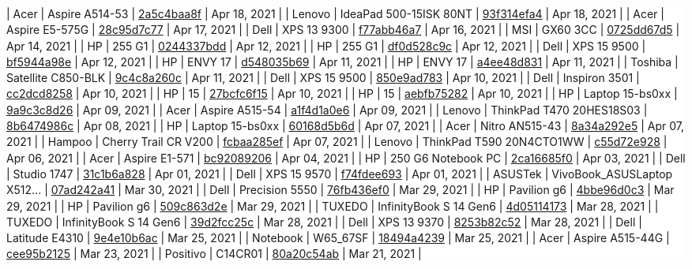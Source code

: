 | Acer          | Aspire A514-53              | [2a5c4baa8f](https://linux-hardware.org/?probe=2a5c4baa8f) | Apr 18, 2021 |
| Lenovo        | IdeaPad 500-15ISK 80NT      | [93f314efa4](https://linux-hardware.org/?probe=93f314efa4) | Apr 18, 2021 |
| Acer          | Aspire E5-575G              | [28c95d7c77](https://linux-hardware.org/?probe=28c95d7c77) | Apr 17, 2021 |
| Dell          | XPS 13 9300                 | [f77abb46a7](https://linux-hardware.org/?probe=f77abb46a7) | Apr 16, 2021 |
| MSI           | GX60 3CC                    | [0725dd67d5](https://linux-hardware.org/?probe=0725dd67d5) | Apr 14, 2021 |
| HP            | 255 G1                      | [0244337bdd](https://linux-hardware.org/?probe=0244337bdd) | Apr 12, 2021 |
| HP            | 255 G1                      | [df0d528c9c](https://linux-hardware.org/?probe=df0d528c9c) | Apr 12, 2021 |
| Dell          | XPS 15 9500                 | [bf5944a98e](https://linux-hardware.org/?probe=bf5944a98e) | Apr 12, 2021 |
| HP            | ENVY 17                     | [d548035b69](https://linux-hardware.org/?probe=d548035b69) | Apr 11, 2021 |
| HP            | ENVY 17                     | [a4ee48d831](https://linux-hardware.org/?probe=a4ee48d831) | Apr 11, 2021 |
| Toshiba       | Satellite C850-BLK          | [9c4c8a260c](https://linux-hardware.org/?probe=9c4c8a260c) | Apr 11, 2021 |
| Dell          | XPS 15 9500                 | [850e9ad783](https://linux-hardware.org/?probe=850e9ad783) | Apr 10, 2021 |
| Dell          | Inspiron 3501               | [cc2dcd8258](https://linux-hardware.org/?probe=cc2dcd8258) | Apr 10, 2021 |
| HP            | 15                          | [27bcfc6f15](https://linux-hardware.org/?probe=27bcfc6f15) | Apr 10, 2021 |
| HP            | 15                          | [aebfb75282](https://linux-hardware.org/?probe=aebfb75282) | Apr 10, 2021 |
| HP            | Laptop 15-bs0xx             | [9a9c3c8d26](https://linux-hardware.org/?probe=9a9c3c8d26) | Apr 09, 2021 |
| Acer          | Aspire A515-54              | [a1f4d1a0e6](https://linux-hardware.org/?probe=a1f4d1a0e6) | Apr 09, 2021 |
| Lenovo        | ThinkPad T470 20HES18S03    | [8b6474986c](https://linux-hardware.org/?probe=8b6474986c) | Apr 08, 2021 |
| HP            | Laptop 15-bs0xx             | [60168d5b6d](https://linux-hardware.org/?probe=60168d5b6d) | Apr 07, 2021 |
| Acer          | Nitro AN515-43              | [8a34a292e5](https://linux-hardware.org/?probe=8a34a292e5) | Apr 07, 2021 |
| Hampoo        | Cherry Trail CR V200        | [fcbaa285ef](https://linux-hardware.org/?probe=fcbaa285ef) | Apr 07, 2021 |
| Lenovo        | ThinkPad T590 20N4CTO1WW    | [c55d72e928](https://linux-hardware.org/?probe=c55d72e928) | Apr 06, 2021 |
| Acer          | Aspire E1-571               | [bc92089206](https://linux-hardware.org/?probe=bc92089206) | Apr 04, 2021 |
| HP            | 250 G6 Notebook PC          | [2ca16685f0](https://linux-hardware.org/?probe=2ca16685f0) | Apr 03, 2021 |
| Dell          | Studio 1747                 | [31c1b6a828](https://linux-hardware.org/?probe=31c1b6a828) | Apr 01, 2021 |
| Dell          | XPS 15 9570                 | [f74fdee693](https://linux-hardware.org/?probe=f74fdee693) | Apr 01, 2021 |
| ASUSTek       | VivoBook_ASUSLaptop X512... | [07ad242a41](https://linux-hardware.org/?probe=07ad242a41) | Mar 30, 2021 |
| Dell          | Precision 5550              | [76fb436ef0](https://linux-hardware.org/?probe=76fb436ef0) | Mar 29, 2021 |
| HP            | Pavilion g6                 | [4bbe96d0c3](https://linux-hardware.org/?probe=4bbe96d0c3) | Mar 29, 2021 |
| HP            | Pavilion g6                 | [509c863d2e](https://linux-hardware.org/?probe=509c863d2e) | Mar 29, 2021 |
| TUXEDO        | InfinityBook S 14 Gen6      | [4d05114173](https://linux-hardware.org/?probe=4d05114173) | Mar 28, 2021 |
| TUXEDO        | InfinityBook S 14 Gen6      | [39d2fcc25c](https://linux-hardware.org/?probe=39d2fcc25c) | Mar 28, 2021 |
| Dell          | XPS 13 9370                 | [8253b82c52](https://linux-hardware.org/?probe=8253b82c52) | Mar 28, 2021 |
| Dell          | Latitude E4310              | [9e4e10b6ac](https://linux-hardware.org/?probe=9e4e10b6ac) | Mar 25, 2021 |
| Notebook      | W65_67SF                    | [18494a4239](https://linux-hardware.org/?probe=18494a4239) | Mar 25, 2021 |
| Acer          | Aspire A515-44G             | [cee95b2125](https://linux-hardware.org/?probe=cee95b2125) | Mar 23, 2021 |
| Positivo      | C14CR01                     | [80a20c54ab](https://linux-hardware.org/?probe=80a20c54ab) | Mar 21, 2021 |